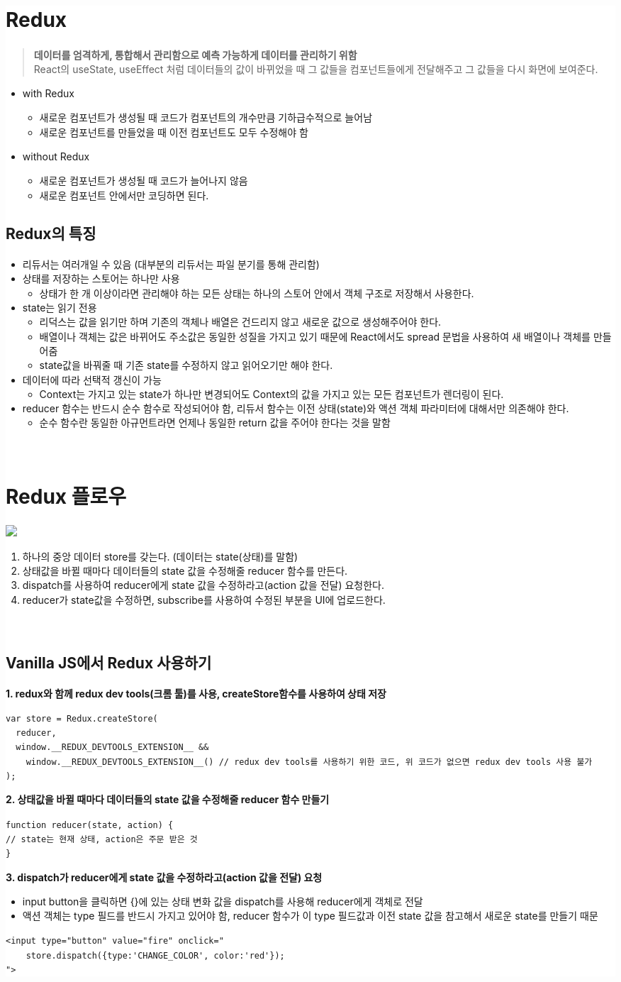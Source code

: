 # Redux

> **데이터를 엄격하게, 통합해서 관리함으로 예측 가능하게 데이터를 관리하기 위함** <br>
> React의 useState, useEffect 처럼 데이터들의 값이 바뀌었을 때 그 값들을 컴포넌트들에게 전달해주고 그 값들을 다시 화면에 보여준다.

- with Redux
    - 새로운 컴포넌트가 생성될 때 코드가 컴포넌트의 개수만큼 기하급수적으로 늘어남
    - 새로운 컴포넌트를 만들었을 때 이전 컴포넌트도 모두 수정해야 함
    
- without Redux
    - 새로운 컴포넌트가 생성될 때 코드가 늘어나지 않음
    - 새로운 컴포넌트 안에서만 코딩하면 된다.

## Redux의 특징

- 리듀서는 여러개일 수 있음 (대부분의 리듀서는 파일 분기를 통해 관리함)
- 상태를 저장하는 스토어는 하나만 사용
    - 상태가 한 개 이상이라면 관리해야 하는 모든 상태는 하나의 스토어 안에서 객체 구조로 저장해서 사용한다.
- state는 읽기 전용
    - 리덕스는 값을 읽기만 하며 기존의 객체나 배열은 건드리지 않고 새로운 값으로 생성해주어야 한다.
    - 배열이나 객체는 값은 바뀌어도 주소값은 동일한 성질을 가지고 있기 때문에 React에서도 spread 문법을 사용하여 새 배열이나 객체를 만들어줌
    - state값을 바꿔줄 때 기존 state를 수정하지 않고 읽어오기만 해야 한다.
- 데이터에 따라 선택적 갱신이 가능
    - Context는 가지고 있는 state가 하나만 변경되어도 Context의 값을 가지고 있는 모든 컴포넌트가 렌더링이 된다.
- reducer 함수는 반드시 순수 함수로 작성되어야 함, 리듀서 함수는 이전 상태(state)와 액션 객체 파라미터에 대해서만 의존해야 한다.
    - 순수 함수란 동일한 아규먼트라면 언제나 동일한 return 값을 주어야 한다는 것을 말함

<br>

# Redux 플로우

<img src="https://user-images.githubusercontent.com/112460430/203349578-eeb912e1-7d7c-4507-af1e-483db2d4f6e9.png" width="60%">

1. 하나의 중앙 데이터 store를 갖는다. (데이터는 state(상태)를 말함)
2. 상태값을 바뀔 때마다 데이터들의 state 값을 수정해줄 reducer 함수를 만든다. 
3. dispatch를 사용하여 reducer에게 state 값을 수정하라고(action 값을 전달) 요청한다.
4. reducer가 state값을 수정하면, subscribe를 사용하여 수정된 부분을 UI에 업로드한다.

<br>

## Vanilla JS에서 Redux 사용하기

**1. redux와 함께 redux dev tools(크롬 툴)를 사용, createStore함수를 사용하여 상태 저장**
``` 
var store = Redux.createStore(
  reducer,
  window.__REDUX_DEVTOOLS_EXTENSION__ &&
    window.__REDUX_DEVTOOLS_EXTENSION__() // redux dev tools를 사용하기 위한 코드, 위 코드가 없으면 redux dev tools 사용 불가
); 
```
**2. 상태값을 바뀔 때마다 데이터들의 state 값을 수정해줄 reducer 함수 만들기**
```
function reducer(state, action) { 
// state는 현재 상태, action은 주문 받은 것
}
```
**3. dispatch가 reducer에게 state 값을 수정하라고(action 값을 전달) 요청**
  - input button을 클릭하면 {}에 있는 상태 변화 값을 dispatch를 사용해 reducer에게 객체로 전달
  - 액션 객체는 type 필드를 반드시 가지고 있어야 함, reducer 함수가 이 type 필드값과 이전 state 값을 참고해서 새로운 state를 만들기 때문
```
<input type="button" value="fire" onclick="
    store.dispatch({type:'CHANGE_COLOR', color:'red'}); 
">
```